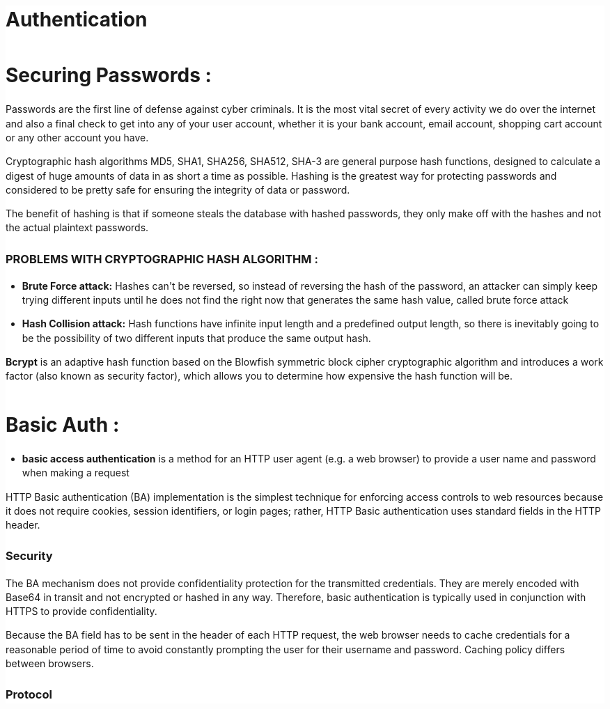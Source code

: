 # Authentication

# Securing Passwords :

Passwords are the first line of defense against cyber criminals. It is the most vital secret of every activity we do over the internet and also a final check to get into any of your user account, whether it is your bank account, email account, shopping cart account or any other account you have.

Cryptographic hash algorithms MD5, SHA1, SHA256, SHA512, SHA-3 are general purpose hash functions, designed to calculate a digest of huge amounts of data in as short a time as possible. Hashing is the greatest way for protecting passwords and considered to be pretty safe for ensuring the integrity of data or password.

The benefit of hashing is that if someone steals the database with hashed passwords, they only make off with the hashes and not the actual plaintext passwords.

###  PROBLEMS WITH CRYPTOGRAPHIC HASH ALGORITHM :

- **Brute Force attack:** Hashes can't be reversed, so instead of reversing the hash of the password, an attacker can simply keep trying different inputs until he does not find the right now that generates the same hash value, called brute force attack

- **Hash Collision attack:** Hash functions have infinite input length and a predefined output length, so there is inevitably going to be the possibility of two different inputs that produce the same output hash.

**Bcrypt** is an adaptive hash function based on the Blowfish symmetric block cipher cryptographic algorithm and introduces a work factor (also known as security factor), which allows you to determine how expensive the hash function will be.


# Basic Auth :

 - **basic access authentication** is a method for an HTTP user agent (e.g. a web browser) to provide a user name and password when making a request

 HTTP Basic authentication (BA) implementation is the simplest technique for enforcing access controls to web resources because it does not require cookies, session identifiers, or login pages; rather, HTTP Basic authentication uses standard fields in the HTTP header.

 ### Security

The BA mechanism does not provide confidentiality protection for the transmitted credentials. They are merely encoded with Base64 in transit and not encrypted or hashed in any way. Therefore, basic authentication is typically used in conjunction with HTTPS to provide confidentiality.

Because the BA field has to be sent in the header of each HTTP request, the web browser needs to cache credentials for a reasonable period of time to avoid constantly prompting the user for their username and password. Caching policy differs between browsers.

### Protocol

